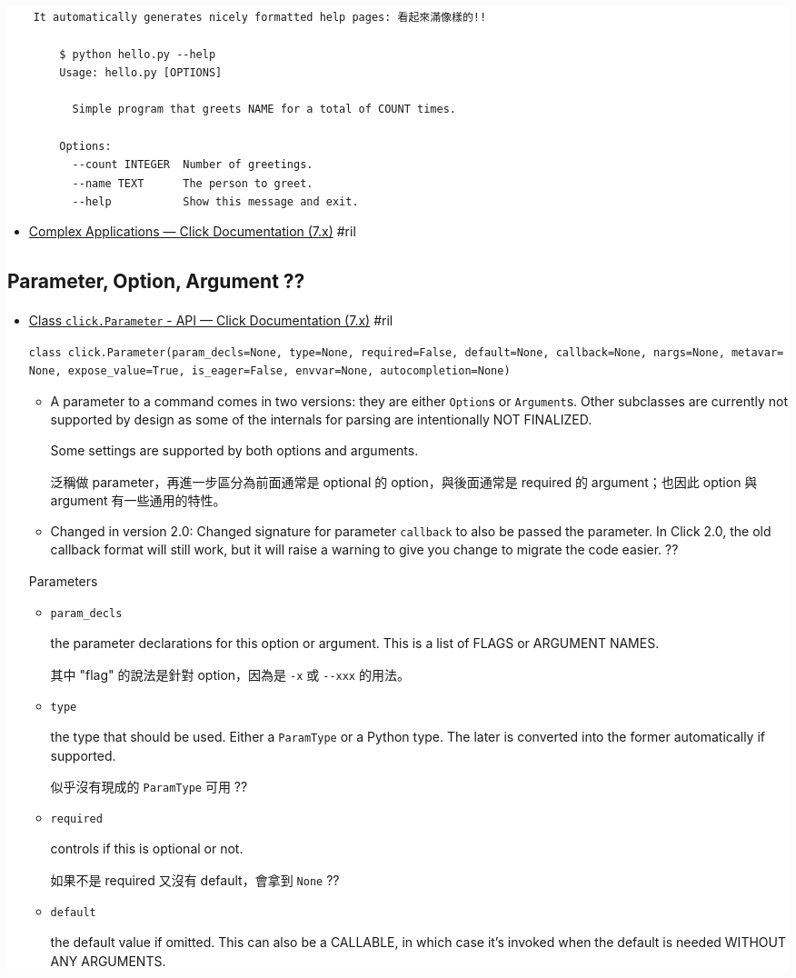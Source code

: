         It automatically generates nicely formatted help pages: 看起來滿像樣的!!

            $ python hello.py --help
            Usage: hello.py [OPTIONS]

              Simple program that greets NAME for a total of COUNT times.

            Options:
              --count INTEGER  Number of greetings.
              --name TEXT      The person to greet.
              --help           Show this message and exit.

  - [Complex Applications — Click Documentation \(7\.x\)](https://click.palletsprojects.com/en/7.x/complex/) #ril

## Parameter, Option, Argument ??

  - [Class `click.Parameter` - API — Click Documentation \(7\.x\)](https://click.palletsprojects.com/en/7.x/api/#click.Parameter) #ril

        class click.Parameter(param_decls=None, type=None, required=False, default=None, callback=None, nargs=None, metavar=None, expose_value=True, is_eager=False, envvar=None, autocompletion=None)

      - A parameter to a command comes in two versions: they are either `Option`s or `Argument`s. Other subclasses are currently not supported by design as some of the internals for parsing are intentionally NOT FINALIZED.

        Some settings are supported by both options and arguments.

        泛稱做 parameter，再進一步區分為前面通常是 optional 的 option，與後面通常是 required 的 argument；也因此 option 與 argument 有一些通用的特性。

      - Changed in version 2.0: Changed signature for parameter `callback` to also be passed the parameter. In Click 2.0, the old callback format will still work, but it will raise a warning to give you change to migrate the code easier. ??

    Parameters

      - `param_decls`

        the parameter declarations for this option or argument. This is a list of FLAGS or ARGUMENT NAMES.

        其中 "flag" 的說法是針對 option，因為是 `-x` 或 `--xxx` 的用法。

      - `type`

        the type that should be used. Either a `ParamType` or a Python type. The later is converted into the former automatically if supported.

        似乎沒有現成的 `ParamType` 可用 ??

      - `required`

        controls if this is optional or not.

        如果不是 required 又沒有 default，會拿到 `None` ??

      - `default`

        the default value if omitted. This can also be a CALLABLE, in which case it’s invoked when the default is needed WITHOUT ANY ARGUMENTS.
